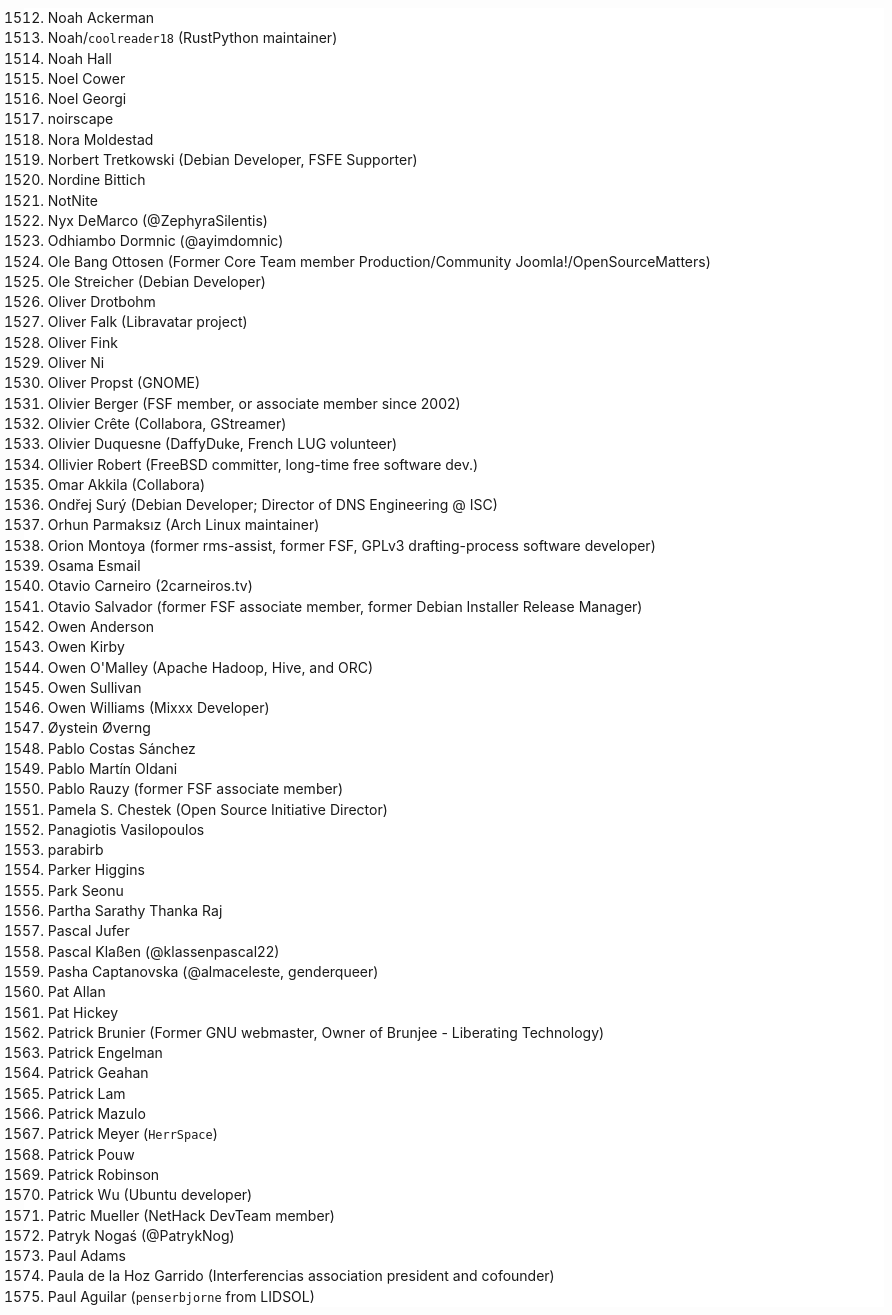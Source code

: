 1512. Noah Ackerman
1513. Noah/`coolreader18` (RustPython maintainer)
1514. Noah Hall
1515. Noel Cower
1516. Noel Georgi
1517. noirscape
1518. Nora Moldestad
1519. Norbert Tretkowski (Debian Developer, FSFE Supporter)
1520. Nordine Bittich
1521. NotNite
1522. Nyx DeMarco (@ZephyraSilentis)
1523. Odhiambo Dormnic (@ayimdomnic)
1524. Ole Bang Ottosen (Former Core Team member Production/Community Joomla!/OpenSourceMatters)
1525. Ole Streicher (Debian Developer)
1526. Oliver Drotbohm
1527. Oliver Falk (Libravatar project)
1528. Oliver Fink
1529. Oliver Ni
1530. Oliver Propst (GNOME)
1531. Olivier Berger (FSF member, or associate member since 2002)
1532. Olivier Crête (Collabora, GStreamer)
1533. Olivier Duquesne (DaffyDuke, French LUG volunteer)
1534. Ollivier Robert (FreeBSD committer, long-time free software dev.)
1535. Omar Akkila (Collabora)
1536. Ondřej Surý (Debian Developer; Director of DNS Engineering @ ISC)
1537. Orhun Parmaksız (Arch Linux maintainer)
1538. Orion Montoya (former rms-assist, former FSF, GPLv3 drafting-process software developer)
1539. Osama Esmail
1540. Otavio Carneiro (2carneiros.tv)
1541. Otavio Salvador (former FSF associate member, former Debian Installer Release Manager)
1542. Owen Anderson
1543. Owen Kirby
1544. Owen O'Malley (Apache Hadoop, Hive, and ORC)
1545. Owen Sullivan
1546. Owen Williams (Mixxx Developer)
1547. Øystein Øverng
1548. Pablo Costas Sánchez
1549. Pablo Martín Oldani
1550. Pablo Rauzy (former FSF associate member)
1551. Pamela S. Chestek (Open Source Initiative Director)
1552. Panagiotis Vasilopoulos
1553. parabirb
1554. Parker Higgins
1555. Park Seonu
1556. Partha Sarathy Thanka Raj
1557. Pascal Jufer
1558. Pascal Klaßen (@klassenpascal22)
1559. Pasha Captanovska (@almaceleste, genderqueer)
1560. Pat Allan
1561. Pat Hickey
1562. Patrick Brunier (Former GNU webmaster, Owner of Brunjee - Liberating Technology)
1563. Patrick Engelman
1564. Patrick Geahan
1565. Patrick Lam
1566. Patrick Mazulo
1567. Patrick Meyer (`HerrSpace`)
1568. Patrick Pouw
1569. Patrick Robinson
1570. Patrick Wu (Ubuntu developer)
1571. Patric Mueller (NetHack DevTeam member)
1572. Patryk Nogaś (@PatrykNog)
1573. Paul Adams
1574. Paula de la Hoz Garrido (Interferencias association president and cofounder)
1575. Paul Aguilar (`penserbjorne` from LIDSOL)